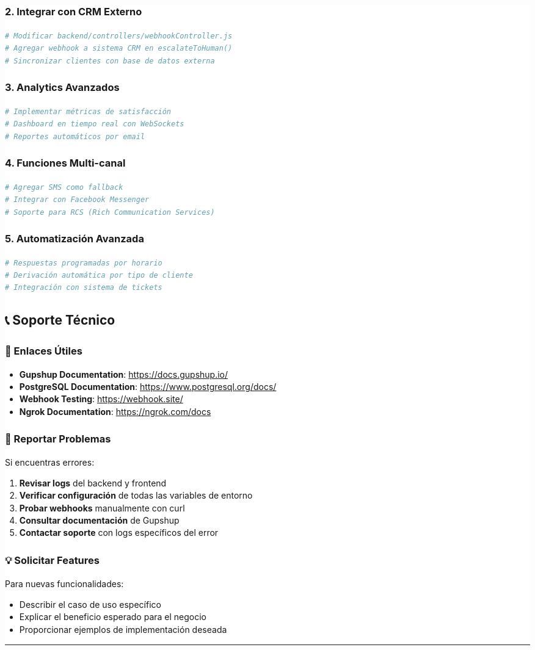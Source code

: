 ### 2. Integrar con CRM Externo

```bash
# Modificar backend/controllers/webhookController.js
# Agregar webhook a sistema CRM en escalateToHuman()
# Sincronizar clientes con base de datos externa
```

### 3. Analytics Avanzados

```bash
# Implementar métricas de satisfacción
# Dashboard en tiempo real con WebSockets
# Reportes automáticos por email
```

### 4. Funciones Multi-canal

```bash
# Agregar SMS como fallback
# Integrar con Facebook Messenger
# Soporte para RCS (Rich Communication Services)
```

### 5. Automatización Avanzada

```bash
# Respuestas programadas por horario
# Derivación automática por tipo de cliente
# Integración con sistema de tickets
```

## 📞 Soporte Técnico

### 🔗 Enlaces Útiles
- **Gupshup Documentation**: https://docs.gupshup.io/
- **PostgreSQL Documentation**: https://www.postgresql.org/docs/
- **Webhook Testing**: https://webhook.site/
- **Ngrok Documentation**: https://ngrok.com/docs

### 🐛 Reportar Problemas

Si encuentras errores:

1. **Revisar logs** del backend y frontend
2. **Verificar configuración** de todas las variables de entorno
3. **Probar webhooks** manualmente con curl
4. **Consultar documentación** de Gupshup
5. **Contactar soporte** con logs específicos del error

### 💡 Solicitar Features

Para nuevas funcionalidades:
- Describir el caso de uso específico
- Explicar el beneficio esperado para el negocio
- Proporcionar ejemplos de implementación deseada

---